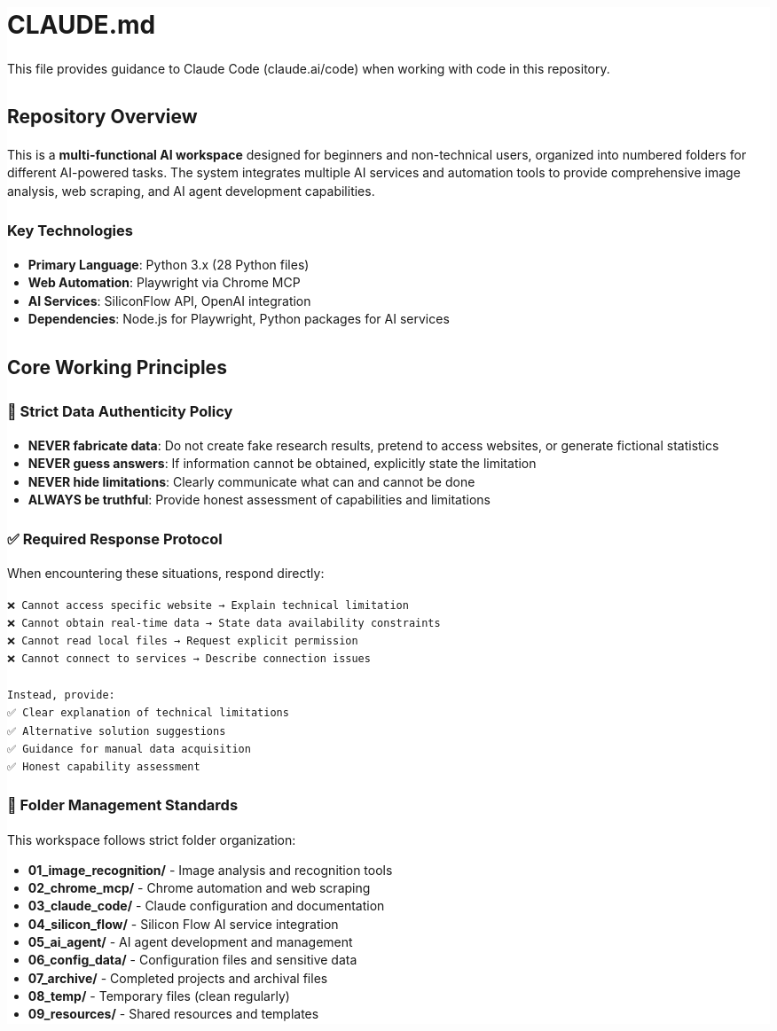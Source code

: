 # CLAUDE.md

This file provides guidance to Claude Code (claude.ai/code) when working with code in this repository.

## Repository Overview

This is a **multi-functional AI workspace** designed for beginners and non-technical users, organized into numbered folders for different AI-powered tasks. The system integrates multiple AI services and automation tools to provide comprehensive image analysis, web scraping, and AI agent development capabilities.

### Key Technologies
- **Primary Language**: Python 3.x (28 Python files)
- **Web Automation**: Playwright via Chrome MCP
- **AI Services**: SiliconFlow API, OpenAI integration
- **Dependencies**: Node.js for Playwright, Python packages for AI services

## Core Working Principles

### 🚫 Strict Data Authenticity Policy
- **NEVER fabricate data**: Do not create fake research results, pretend to access websites, or generate fictional statistics
- **NEVER guess answers**: If information cannot be obtained, explicitly state the limitation
- **NEVER hide limitations**: Clearly communicate what can and cannot be done
- **ALWAYS be truthful**: Provide honest assessment of capabilities and limitations

### ✅ Required Response Protocol
When encountering these situations, respond directly:
```
❌ Cannot access specific website → Explain technical limitation
❌ Cannot obtain real-time data → State data availability constraints  
❌ Cannot read local files → Request explicit permission
❌ Cannot connect to services → Describe connection issues

Instead, provide:
✅ Clear explanation of technical limitations
✅ Alternative solution suggestions
✅ Guidance for manual data acquisition
✅ Honest capability assessment
```

### 📁 Folder Management Standards
This workspace follows strict folder organization:

- **01_image_recognition/** - Image analysis and recognition tools
- **02_chrome_mcp/** - Chrome automation and web scraping  
- **03_claude_code/** - Claude configuration and documentation
- **04_silicon_flow/** - Silicon Flow AI service integration
- **05_ai_agent/** - AI agent development and management
- **06_config_data/** - Configuration files and sensitive data
- **07_archive/** - Completed projects and archival files
- **08_temp/** - Temporary files (clean regularly)
- **09_resources/** - Shared resources and templates
